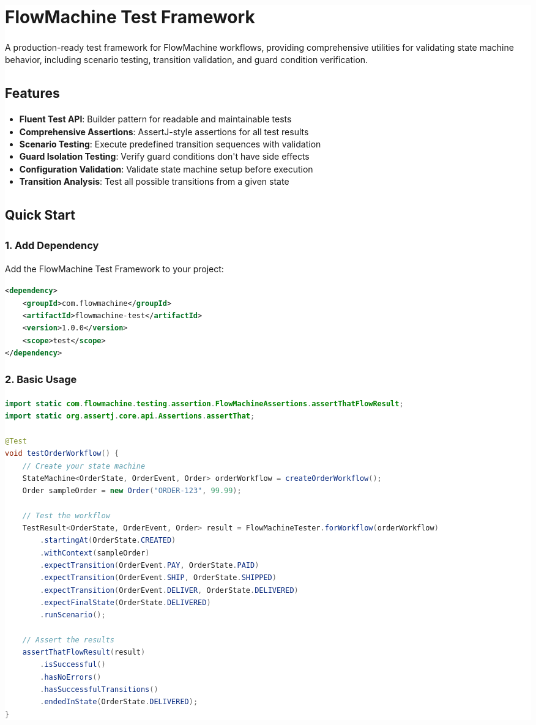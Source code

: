 # FlowMachine Test Framework

A production-ready test framework for FlowMachine workflows, providing comprehensive utilities for validating state machine behavior, including scenario testing, transition validation, and guard condition verification.

## Features

- **Fluent Test API**: Builder pattern for readable and maintainable tests
- **Comprehensive Assertions**: AssertJ-style assertions for all test results
- **Scenario Testing**: Execute predefined transition sequences with validation
- **Guard Isolation Testing**: Verify guard conditions don't have side effects
- **Configuration Validation**: Validate state machine setup before execution
- **Transition Analysis**: Test all possible transitions from a given state

## Quick Start

### 1. Add Dependency

Add the FlowMachine Test Framework to your project:

```xml
<dependency>
    <groupId>com.flowmachine</groupId>
    <artifactId>flowmachine-test</artifactId>
    <version>1.0.0</version>
    <scope>test</scope>
</dependency>
```

### 2. Basic Usage

```java
import static com.flowmachine.testing.assertion.FlowMachineAssertions.assertThatFlowResult;
import static org.assertj.core.api.Assertions.assertThat;

@Test
void testOrderWorkflow() {
    // Create your state machine
    StateMachine<OrderState, OrderEvent, Order> orderWorkflow = createOrderWorkflow();
    Order sampleOrder = new Order("ORDER-123", 99.99);

    // Test the workflow
    TestResult<OrderState, OrderEvent, Order> result = FlowMachineTester.forWorkflow(orderWorkflow)
        .startingAt(OrderState.CREATED)
        .withContext(sampleOrder)
        .expectTransition(OrderEvent.PAY, OrderState.PAID)
        .expectTransition(OrderEvent.SHIP, OrderState.SHIPPED)
        .expectTransition(OrderEvent.DELIVER, OrderState.DELIVERED)
        .expectFinalState(OrderState.DELIVERED)
        .runScenario();

    // Assert the results
    assertThatFlowResult(result)
        .isSuccessful()
        .hasNoErrors()
        .hasSuccessfulTransitions()
        .endedInState(OrderState.DELIVERED);
}
```
